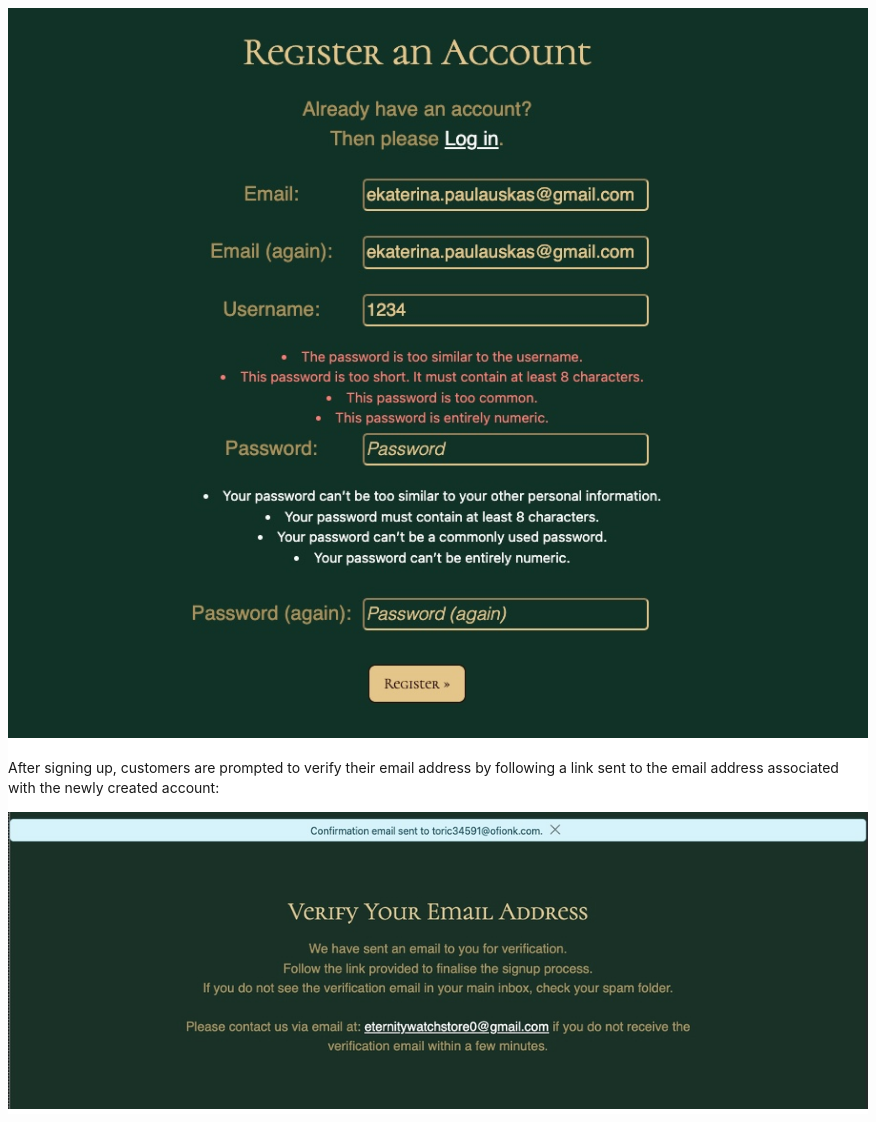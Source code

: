 ![Sign Up Page Errors List](/media/sign-up-page-error-list.jpeg)

After signing up, customers are prompted to verify their email address by following a link sent to the email address associated with the newly created account:

![Request to Verify Email](/media/account-verify-email.jpeg)
